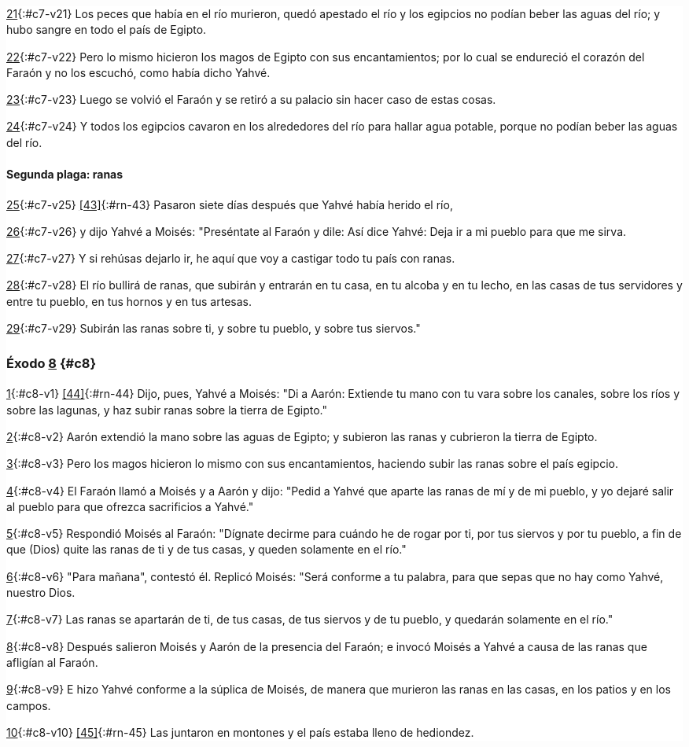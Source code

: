 [21](#c7-v21){:#c7-v21} Los peces que había en el río murieron, quedó apestado el río y los egipcios no podían beber las aguas del río; y hubo sangre en todo el país de Egipto.

[22](#c7-v22){:#c7-v22} Pero lo mismo hicieron los magos de Egipto con sus encantamientos; por lo cual se endureció el corazón del Faraón y no los escuchó, como había dicho Yahvé.

[23](#c7-v23){:#c7-v23} Luego se volvió el Faraón y se retiró a su palacio sin hacer caso de estas cosas.

[24](#c7-v24){:#c7-v24} Y todos los egipcios cavaron en los alrededores del río para hallar agua potable, porque no podían beber las aguas del río.

#### Segunda plaga: ranas

[25](#c7-v25){:#c7-v25} [[43]](#n-43){:#rn-43} Pasaron siete días después que Yahvé había herido el río,

[26](#c7-v26){:#c7-v26} y dijo Yahvé a Moisés: "Preséntate al Faraón y dile: Así dice Yahvé: Deja ir a mi pueblo para que me sirva.

[27](#c7-v27){:#c7-v27} Y si rehúsas dejarlo ir, he aquí que voy a castigar todo tu país con ranas.

[28](#c7-v28){:#c7-v28} El río bullirá de ranas, que subirán y entrarán en tu casa, en tu alcoba y en tu lecho, en las casas de tus servidores y entre tu pueblo, en tus hornos y en tus artesas.

[29](#c7-v29){:#c7-v29} Subirán las ranas sobre ti, y sobre tu pueblo, y sobre tus siervos."

### Éxodo [8](#c8) {#c8}

[1](#c8-v1){:#c8-v1} [[44]](#n-44){:#rn-44} Dijo, pues, Yahvé a Moisés: "Di a Aarón: Extiende tu mano con tu vara sobre los canales, sobre los ríos y sobre las lagunas, y haz subir ranas sobre la tierra de Egipto."

[2](#c8-v2){:#c8-v2} Aarón extendió la mano sobre las aguas de Egipto; y subieron las ranas y cubrieron la tierra de Egipto.

[3](#c8-v3){:#c8-v3} Pero los magos hicieron lo mismo con sus encantamientos, haciendo subir las ranas sobre el país egipcio.

[4](#c8-v4){:#c8-v4} El Faraón llamó a Moisés y a Aarón y dijo: "Pedid a Yahvé que aparte las ranas de mí y de mi pueblo, y yo dejaré salir al pueblo para que ofrezca sacrificios a Yahvé."

[5](#c8-v5){:#c8-v5} Respondió Moisés al Faraón: "Dígnate decirme para cuándo he de rogar por ti, por tus siervos y por tu pueblo, a fin de que (Dios) quite las ranas de ti y de tus casas, y queden solamente en el río."

[6](#c8-v6){:#c8-v6} "Para mañana", contestó él. Replicó Moisés: "Será conforme a tu palabra, para que sepas que no hay como Yahvé, nuestro Dios.

[7](#c8-v7){:#c8-v7} Las ranas se apartarán de ti, de tus casas, de tus siervos y de tu pueblo, y quedarán solamente en el río."

[8](#c8-v8){:#c8-v8} Después salieron Moisés y Aarón de la presencia del Faraón; e invocó Moisés a Yahvé a causa de las ranas que afligían al Faraón.

[9](#c8-v9){:#c8-v9} E hizo Yahvé conforme a la súplica de Moisés, de manera que murieron las ranas en las casas, en los patios y en los campos.

[10](#c8-v10){:#c8-v10} [[45]](#n-45){:#rn-45} Las juntaron en montones y el país estaba lleno de hediondez.
